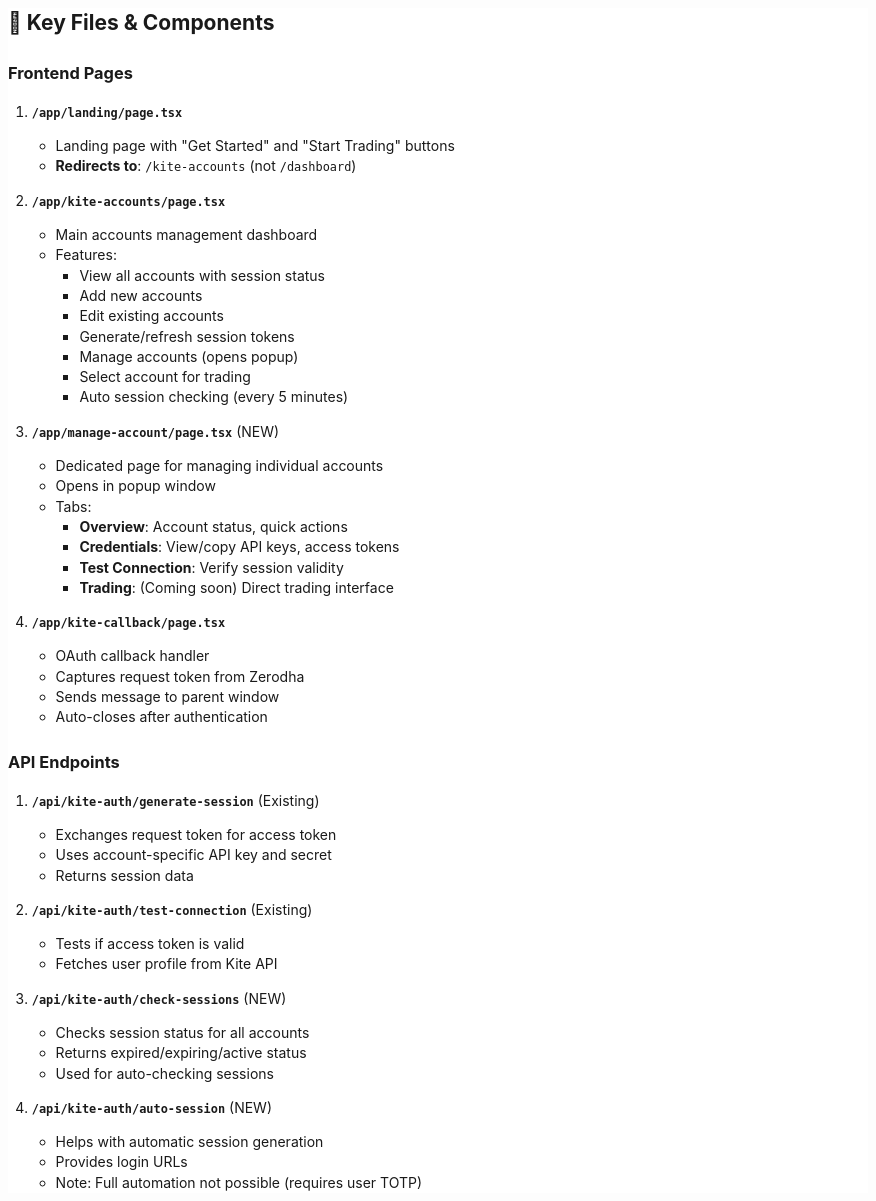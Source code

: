 ## 📁 Key Files & Components

### Frontend Pages

1. **`/app/landing/page.tsx`**
   - Landing page with "Get Started" and "Start Trading" buttons
   - **Redirects to**: `/kite-accounts` (not `/dashboard`)

2. **`/app/kite-accounts/page.tsx`**
   - Main accounts management dashboard
   - Features:
     - View all accounts with session status
     - Add new accounts
     - Edit existing accounts
     - Generate/refresh session tokens
     - Manage accounts (opens popup)
     - Select account for trading
     - Auto session checking (every 5 minutes)

3. **`/app/manage-account/page.tsx`** (NEW)
   - Dedicated page for managing individual accounts
   - Opens in popup window
   - Tabs:
     - **Overview**: Account status, quick actions
     - **Credentials**: View/copy API keys, access tokens
     - **Test Connection**: Verify session validity
     - **Trading**: (Coming soon) Direct trading interface

4. **`/app/kite-callback/page.tsx`**
   - OAuth callback handler
   - Captures request token from Zerodha
   - Sends message to parent window
   - Auto-closes after authentication

### API Endpoints

1. **`/api/kite-auth/generate-session`** (Existing)
   - Exchanges request token for access token
   - Uses account-specific API key and secret
   - Returns session data

2. **`/api/kite-auth/test-connection`** (Existing)
   - Tests if access token is valid
   - Fetches user profile from Kite API

3. **`/api/kite-auth/check-sessions`** (NEW)
   - Checks session status for all accounts
   - Returns expired/expiring/active status
   - Used for auto-checking sessions

4. **`/api/kite-auth/auto-session`** (NEW)
   - Helps with automatic session generation
   - Provides login URLs
   - Note: Full automation not possible (requires user TOTP)
